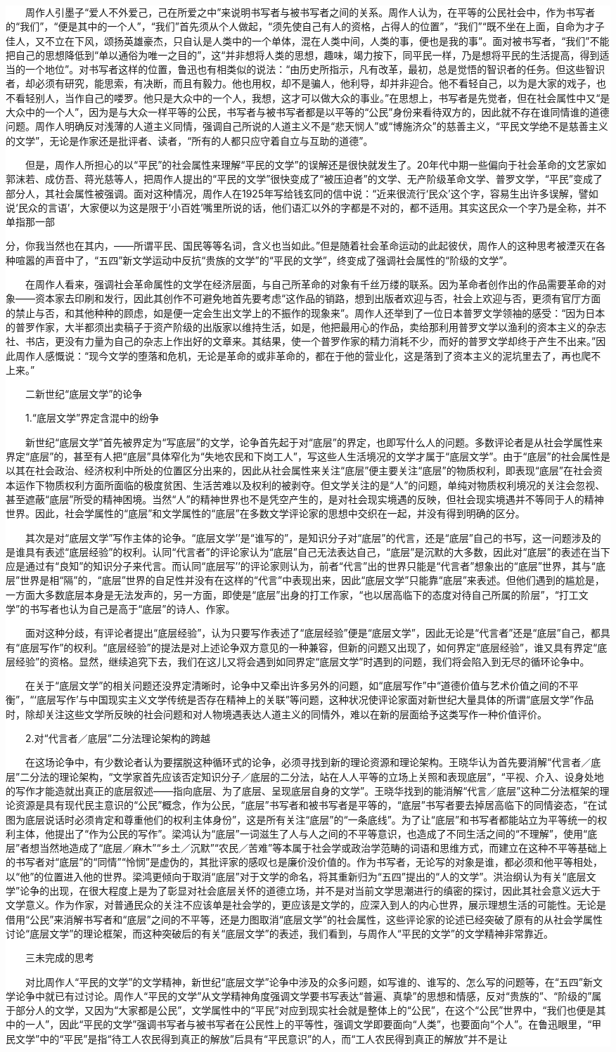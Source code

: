 　　周作人引墨子“爱人不外爱己，己在所爱之中”来说明书写者与被书写者之间的关系。周作人认为，在平等的公民社会中，作为书写者的“我们”，“便是其中的一个人”，“我们”首先须从个人做起，“须先使自己有人的资格，占得人的位置”，“我们”“既不坐在上面，自命为才子佳人，又不立在下风，颂扬英雄豪杰，只自认是人类中的一个单体，混在人类中间，人类的事，便也是我的事”。面对被书写者，“我们”不能把自己的思想降低到“单以通俗为唯一之目的”，这“并非想将人类的思想，趣味，竭力按下，同平民一样，乃是想将平民的生活提高，得到适当的一个地位”。对书写者这样的位置，鲁迅也有相类似的说法：“由历史所指示，凡有改革，最初，总是觉悟的智识者的任务。但这些智识者，却必须有研究，能思索，有决断，而且有毅力。他也用权，却不是骗人，他利导，却并非迎合。他不看轻自己，以为是大家的戏子，也不看轻别人，当作自己的喽罗。他只是大众中的一个人，我想，这才可以做大众的事业。”在思想上，书写者是先觉者，但在社会属性中又“是大众中的一个人”，因为是与大众一样平等的公民，书写者与被书写者都是以平等的“公民”身份来看待双方的，因此就不存在谁同情谁的道德问题。周作人明确反对浅薄的人道主义同情，强调自己所说的人道主义不是“悲天悯人”或“博施济众”的慈善主义，“平民文学绝不是慈善主义的文学”，无论是作家还是批评者、读者，“所有的人都只应守着自立与互助的道德”。  

　　但是，周作人所担心的以“平民”的社会属性来理解“平民的文学”的误解还是很快就发生了。20年代中期一些偏向于社会革命的文艺家如郭沫若、成仿吾、蒋光慈等人，把周作人提出的“平民的文学”很快变成了“被压迫者”的文学、无产阶级革命文学、普罗文学，“平民”变成了部分人，其社会属性被强调。面对这种情况，周作人在1925年写给钱玄同的信中说：“近来很流行‘民众’这个字，容易生出许多误解，譬如说‘民众的言语’，大家便以为这是限于‘小百姓’嘴里所说的话，他们语汇以外的字都是不对的，都不适用。其实这民众一个字乃是全称，并不单指那一部

分，你我当然也在其内，――所谓平民、国民等等名词，含义也当如此。”但是随着社会革命运动的此起彼伏，周作人的这种思考被湮灭在各种喧嚣的声音中了，“五四”新文学运动中反抗“贵族的文学”的“平民的文学”，终变成了强调社会属性的“阶级的文学”。  

　　在周作人看来，强调社会革命属性的文学在经济层面，与自己所革命的对象有千丝万缕的联系。因为革命者创作出的作品需要革命的对象――资本家去印刷和发行，因此其创作不可避免地首先要考虑“这作品的销路，想到出版者欢迎与否，社会上欢迎与否，更须有官厅方面的禁止与否，和其他种种的顾虑，如是便一定会生出文学上的不振作的现象来”。周作人还举到了一位日本普罗文学领袖的感受：“因为日本的普罗作家，大半都须出卖稿子于资产阶级的出版家以维持生活，如是，他把最用心的作品，卖给那利用普罗文学以渔利的资本主义的杂志社、书店，更没有力量为自己的杂志上作出好的文章来。其结果，使一个普罗作家的精力消耗不少，而好的普罗文学却终于产生不出来。”因此周作人感慨说：“现今文学的堕落和危机，无论是革命的或非革命的，都在于他的营业化，这是落到了资本主义的泥坑里去了，再也爬不上来。”  

　　二新世纪“底层文学”的论争  

　　1.“底层文学”界定含混中的纷争  

　　新世纪“底层文学”首先被界定为“写底层”的文学，论争首先起于对“底层”的界定，也即写什么人的问题。多数评论者是从社会学属性来界定“底层”的，甚至有人把“底层”具体窄化为“失地农民和下岗工人”，写这些人生活境况的文学才属于“底层文学”。由于“底层”的社会属性是以其在社会政治、经济权利中所处的位置区分出来的，因此从社会属性来关注“底层”便主要关注“底层”的物质权利，即表现“底层”在社会资本运作下物质权利方面所面临的极度贫困、生活苦难以及权利的被剥夺。但文学关注的是“人”的问题，单纯对物质权利境况的关注会忽视、甚至遮蔽“底层”所受的精神困境。当然“人”的精神世界也不是凭空产生的，是对社会现实境遇的反映，但社会现实境遇并不等同于人的精神世界。因此，社会学属性的“底层”和文学属性的“底层”在多数文学评论家的思想中交织在一起，并没有得到明确的区分。  

　　其次是对“底层文学”写作主体的论争。“底层文学’’是“谁写的”，是知识分子对“底层”的代言，还是“底层”自己的书写，这一问题涉及的是谁具有表述“底层经验”的权利。认同“代言者”的评论家认为“底层”自己无法表达自己，“底层”是沉默的大多数，因此对“底层”的表述在当下应是通过有“良知”的知识分子来代言。而认同“底层写’’的评论家则认为，前者“代言”出的世界只能是“代言者”想象出的“底层”世界，其与“底层”世界是相“隔”的，“底层”世界的自足性并没有在这样的“代言”中表现出来，因此“底层文学”只能靠“底层”来表述。但他们遇到的尴尬是，一方面大多数底层本身是无法发声的，另一方面，即使是“底层”出身的打工作家，“也以居高临下的态度对待自己所属的阶层”，“打工文学”的书写者也认为自己是高于“底层”的诗人、作家。  

　　面对这种分歧，有评论者提出“底层经验”，认为只要写作表述了“底层经验”便是“底层文学”，因此无论是“代言者”还是“底层”自己，都具有“底层写作”的权利。“底层经验”的提法是对上述论争双方意见的一种兼容，但新的问题又出现了，如何界定“底层经验”，谁又具有界定“底层经验”的资格。显然，继续追究下去，我们在这儿又将会遇到如同界定“底层文学”时遇到的问题，我们将会陷入到无尽的循环论争中。  

　　在关于“底层文学”的相关问题还没界定清晰时，论争中又牵出许多另外的问题，如“底层写作”中“道德价值与艺术价值之间的不平衡”，“‘底层写作’与中国现实主义文学传统是否存在精神上的关联”等问题，这种状况使评论家面对新世纪大量具体的所谓“底层文学”作品时，除却关注这些文学所反映的社会问题和对人物境遇表达人道主义的同情外，难以在新的层面给予这类写作一种价值评价。  

　　2.对“代言者／底层”二分法理论架构的跨越  

　　在这场论争中，有少数论者认为要摆脱这种循环式的论争，必须寻找到新的理论资源和理论架构。王晓华认为首先要消解“代言者／底层”二分法的理论架构，“文学家首先应该否定知识分子／底层的二分法，站在人人平等的立场上关照和表现底层”，“平视、介入、设身处地的写作才能造就出真正的底层叙述――指向底层、为了底层、呈现底层自身的文学”。王晓华找到的能消解“代言／底层”这种二分法框架的理论资源是具有现代民主意识的“公民”概念，作为公民，“底层”书写者和被书写者是平等的，“底层”书写者要去掉居高临下的同情姿态，“在试图为底层说话时必须肯定和尊重他们的权利主体身份”，这是所有关注“底层”的“一条底线”。为了让“底层”和书写者都能站立为平等统一的权利主体，他提出了“作为公民的写作”。梁鸿认为“底层”一词滋生了人与人之间的不平等意识，也造成了不同生活之间的“不理解”，使用“底层”者想当然地造成了“底层／麻木”“乡土／沉默”“农民／苦难”等本属于社会学或政治学范畴的词语和思维方式，而建立在这种不平等基础上的书写者对“底层”的“同情”“怜悯”是虚伪的，其批评家的感叹乜是廉价没价值的。作为书写者，无论写的对象是谁，都必须和他平等相处，以“他”的位置进入他的世界。梁鸿更倾向于取消“底层”对于文学的命名，将其重新归为“五四”提出的“人的文学”。洪治纲认为有关“底层文学”论争的出现，在很大程度上是为了彰显对社会底层关怀的道德立场，并不是对当前文学思潮进行的缜密的探讨，因此其社会意义远大于文学意义。作为作家，对普通民众的关注不应该单是社会学的，更应该是文学的，应深入到人的内心世界，展示理想生活的可能性。无论是借用“公民”来消解书写者和“底层”之间的不平等，还是力图取消“底层文学”的社会属性，这些评论家的论述已经突破了原有的从社会学属性讨论“底层文学”的理论框架，而这种突破后的有关“底层文学”的表述，我们看到，与周作人“平民的文学”的文学精神非常靠近。  

　　三未完成的思考  

　　对比周作人“平民的文学”的文学精神，新世纪“底层文学”论争中涉及的众多问题，如写谁的、谁写的、怎么写的问题等，在“五四”新文学论争中就已有过讨论。周作人“平民的文学”从文学精神角度强调文学要书写表达“普遍、真挚”的思想和情感，反对“贵族的”、“阶级的”属于部分人的文学，又因为“大家都是公民”，文学属性中的“平民”对应到现实社会就是整体上的“公民”，在这个“公民”世界中，“我们也便是其中的一人”，因此“平民的文学”强调书写者与被书写者在公民性上的平等性，强调文学即要面向“人类”，也要面向“个人”。在鲁迅眼里，“甲民文学”中的“平民”是指“待工人农民得到真正的解放”后具有“平民意识”的人，而“工人农民得到真正的解放”并不是让
